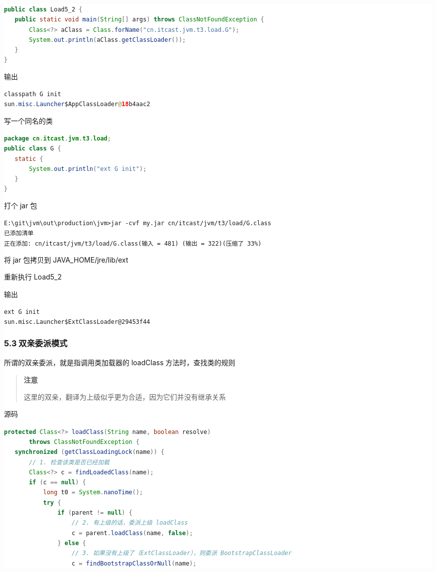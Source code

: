 ```java
public class Load5_2 {
   public static void main(String[] args) throws ClassNotFoundException { 
       Class<?> aClass = Class.forName("cn.itcast.jvm.t3.load.G");
       System.out.println(aClass.getClassLoader()); 
   }
}
```

输出

```java
classpath G init
sun.misc.Launcher$AppClassLoader@18b4aac2
```

写一个同名的类

```java
package cn.itcast.jvm.t3.load; 
public class G {
   static {
       System.out.println("ext G init"); 
   }
}
```

打个 jar 包

```
E:\git\jvm\out\production\jvm>jar -cvf my.jar cn/itcast/jvm/t3/load/G.class 
已添加清单
正在添加: cn/itcast/jvm/t3/load/G.class(输入 = 481) (输出 = 322)(压缩了 33%)
```

将 jar 包拷贝到 JAVA_HOME/jre/lib/ext

重新执行 Load5_2

输出

```
ext G init
sun.misc.Launcher$ExtClassLoader@29453f44
```



### 5.3 双亲委派模式

所谓的双亲委派，就是指调用类加载器的 loadClass 方法时，查找类的规则

> **注意**
>
> 这里的双亲，翻译为上级似乎更为合适，因为它们并没有继承关系

源码

```java
protected Class<?> loadClass(String name, boolean resolve) 
       throws ClassNotFoundException {
   synchronized (getClassLoadingLock(name)) { 
       // 1. 检查该类是否已经加载
       Class<?> c = findLoadedClass(name); 
       if (c == null) {
           long t0 = System.nanoTime(); 
           try {                
               if (parent != null) {
                   // 2. 有上级的话，委派上级 loadClass 
                   c = parent.loadClass(name, false); 
               } else {
                   // 3. 如果没有上级了（ExtClassLoader），则委派 BootstrapClassLoader
                   c = findBootstrapClassOrNull(name); 
```